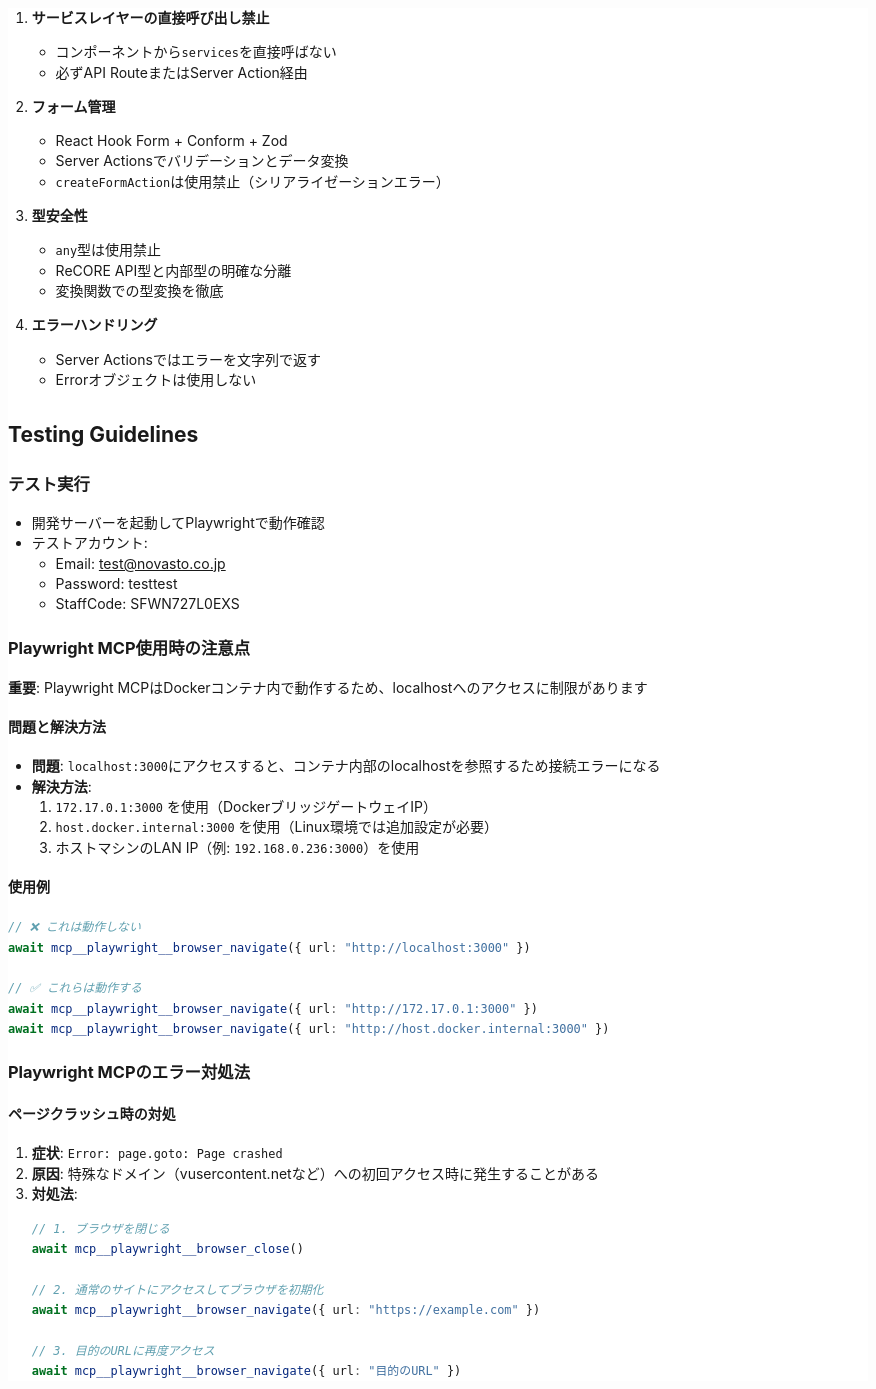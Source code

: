 1. **サービスレイヤーの直接呼び出し禁止**
   - コンポーネントから`services`を直接呼ばない
   - 必ずAPI RouteまたはServer Action経由

2. **フォーム管理**
   - React Hook Form + Conform + Zod
   - Server Actionsでバリデーションとデータ変換
   - `createFormAction`は使用禁止（シリアライゼーションエラー）

3. **型安全性**
   - `any`型は使用禁止
   - ReCORE API型と内部型の明確な分離
   - 変換関数での型変換を徹底

4. **エラーハンドリング**
   - Server Actionsではエラーを文字列で返す
   - Errorオブジェクトは使用しない

## Testing Guidelines

### テスト実行
- 開発サーバーを起動してPlaywrightで動作確認
- テストアカウント:
  - Email: test@novasto.co.jp
  - Password: testtest
  - StaffCode: SFWN727L0EXS

### Playwright MCP使用時の注意点
**重要**: Playwright MCPはDockerコンテナ内で動作するため、localhostへのアクセスに制限があります

#### 問題と解決方法
- **問題**: `localhost:3000`にアクセスすると、コンテナ内部のlocalhostを参照するため接続エラーになる
- **解決方法**:
  1. `172.17.0.1:3000` を使用（DockerブリッジゲートウェイIP）
  2. `host.docker.internal:3000` を使用（Linux環境では追加設定が必要）
  3. ホストマシンのLAN IP（例: `192.168.0.236:3000`）を使用

#### 使用例
```typescript
// ❌ これは動作しない
await mcp__playwright__browser_navigate({ url: "http://localhost:3000" })

// ✅ これらは動作する
await mcp__playwright__browser_navigate({ url: "http://172.17.0.1:3000" })
await mcp__playwright__browser_navigate({ url: "http://host.docker.internal:3000" })
```

### Playwright MCPのエラー対処法

#### ページクラッシュ時の対処
1. **症状**: `Error: page.goto: Page crashed`
2. **原因**: 特殊なドメイン（vusercontent.netなど）への初回アクセス時に発生することがある
3. **対処法**:
   ```typescript
   // 1. ブラウザを閉じる
   await mcp__playwright__browser_close()
   
   // 2. 通常のサイトにアクセスしてブラウザを初期化
   await mcp__playwright__browser_navigate({ url: "https://example.com" })
   
   // 3. 目的のURLに再度アクセス
   await mcp__playwright__browser_navigate({ url: "目的のURL" })
   ```
